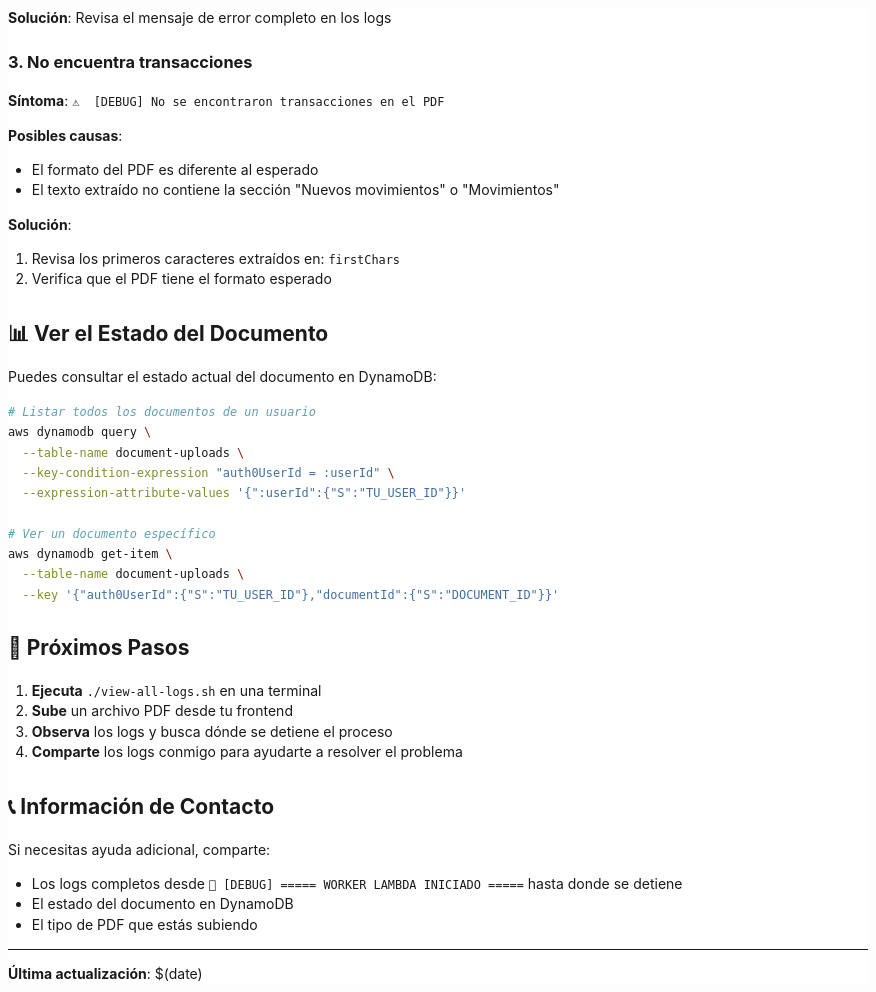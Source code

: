 **Solución**: Revisa el mensaje de error completo en los logs

### 3. No encuentra transacciones
**Síntoma**: `⚠️  [DEBUG] No se encontraron transacciones en el PDF`

**Posibles causas**:
- El formato del PDF es diferente al esperado
- El texto extraído no contiene la sección "Nuevos movimientos" o "Movimientos"

**Solución**: 
1. Revisa los primeros caracteres extraídos en: `firstChars`
2. Verifica que el PDF tiene el formato esperado

## 📊 Ver el Estado del Documento

Puedes consultar el estado actual del documento en DynamoDB:

```bash
# Listar todos los documentos de un usuario
aws dynamodb query \
  --table-name document-uploads \
  --key-condition-expression "auth0UserId = :userId" \
  --expression-attribute-values '{":userId":{"S":"TU_USER_ID"}}'

# Ver un documento específico
aws dynamodb get-item \
  --table-name document-uploads \
  --key '{"auth0UserId":{"S":"TU_USER_ID"},"documentId":{"S":"DOCUMENT_ID"}}'
```

## 🎯 Próximos Pasos

1. **Ejecuta** `./view-all-logs.sh` en una terminal
2. **Sube** un archivo PDF desde tu frontend
3. **Observa** los logs y busca dónde se detiene el proceso
4. **Comparte** los logs conmigo para ayudarte a resolver el problema

## 📞 Información de Contacto

Si necesitas ayuda adicional, comparte:
- Los logs completos desde `🚀 [DEBUG] ===== WORKER LAMBDA INICIADO =====` hasta donde se detiene
- El estado del documento en DynamoDB
- El tipo de PDF que estás subiendo

---

**Última actualización**: $(date)


